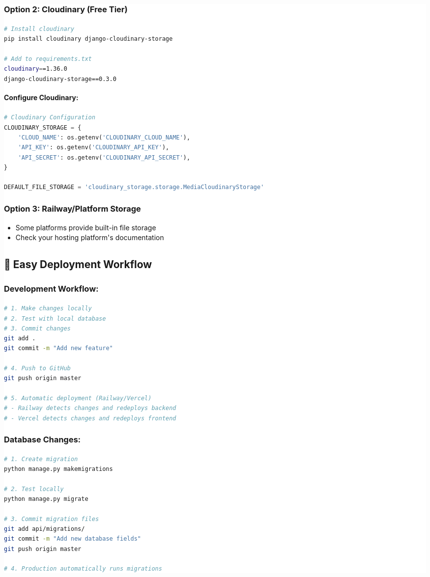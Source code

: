 
### **Option 2: Cloudinary (Free Tier)**
```bash
# Install cloudinary
pip install cloudinary django-cloudinary-storage

# Add to requirements.txt
cloudinary==1.36.0
django-cloudinary-storage==0.3.0
```

#### **Configure Cloudinary:**
```python
# Cloudinary Configuration
CLOUDINARY_STORAGE = {
    'CLOUD_NAME': os.getenv('CLOUDINARY_CLOUD_NAME'),
    'API_KEY': os.getenv('CLOUDINARY_API_KEY'),
    'API_SECRET': os.getenv('CLOUDINARY_API_SECRET'),
}

DEFAULT_FILE_STORAGE = 'cloudinary_storage.storage.MediaCloudinaryStorage'
```

### **Option 3: Railway/Platform Storage**
- Some platforms provide built-in file storage
- Check your hosting platform's documentation

## 🚀 Easy Deployment Workflow

### **Development Workflow:**
```bash
# 1. Make changes locally
# 2. Test with local database
# 3. Commit changes
git add .
git commit -m "Add new feature"

# 4. Push to GitHub
git push origin master

# 5. Automatic deployment (Railway/Vercel)
# - Railway detects changes and redeploys backend
# - Vercel detects changes and redeploys frontend
```

### **Database Changes:**
```bash
# 1. Create migration
python manage.py makemigrations

# 2. Test locally
python manage.py migrate

# 3. Commit migration files
git add api/migrations/
git commit -m "Add new database fields"
git push origin master

# 4. Production automatically runs migrations
```
